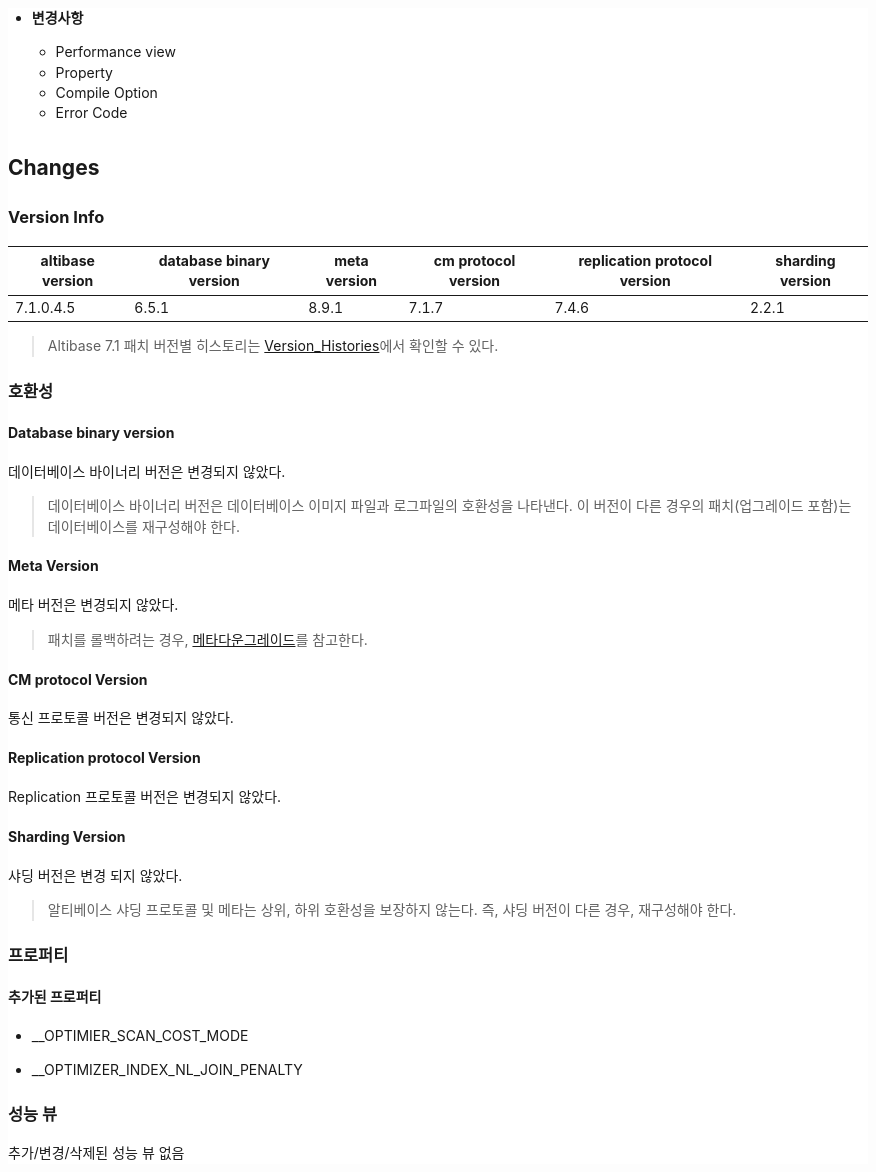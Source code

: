 -   **변경사항**

    -   Performance view
    -   Property
    -   Compile Option
    -   Error Code

Changes
-------

### Version Info

| altibase version | database binary version | meta version | cm protocol version | replication protocol version | sharding version |
| ---------------- | ----------------------- | ------------ | ------------------- | ---------------------------- | ---------------- |
| 7.1.0.4.5        | 6.5.1                   | 8.9.1        | 7.1.7               | 7.4.6                        | 2.2.1            |

> Altibase 7.1 패치 버전별 히스토리는 [Version\_Histories](https://github.com/ALTIBASE/Documents/blob/master/PatchNotes/Altibase_7_1_Version_Histories.md)에서 확인할 수 있다.

### 호환성

#### Database binary version

데이터베이스 바이너리 버전은 변경되지 않았다.

> 데이터베이스 바이너리 버전은 데이터베이스 이미지 파일과 로그파일의
> 호환성을 나타낸다. 이 버전이 다른 경우의 패치(업그레이드 포함)는
> 데이터베이스를 재구성해야 한다.

#### Meta Version

메타 버전은 변경되지 않았다.

> 패치를 롤백하려는 경우,
> [메타다운그레이드](https://github.com/ALTIBASE/Documents/blob/master/Manuals/Altibase_7.1/kor/Installation.md#%EB%A9%94%ED%83%80-%EB%8B%A4%EC%9A%B4%EA%B7%B8%EB%A0%88%EC%9D%B4%EB%93%9Cmeta-downgrade)를 참고한다.

#### CM protocol Version

통신 프로토콜 버전은 변경되지 않았다.

#### Replication protocol Version

Replication 프로토콜 버전은 변경되지 않았다.

#### Sharding Version

샤딩 버전은 변경 되지 않았다.

> 알티베이스 샤딩 프로토콜 및 메타는 상위, 하위 호환성을 보장하지
> 않는다. 즉, 샤딩 버전이 다른 경우, 재구성해야 한다.

### 프로퍼티

#### 추가된 프로퍼티

* __OPTIMIER\_SCAN\_COST\_MODE

* __OPTIMIZER_INDEX_NL_JOIN_PENALTY

### 성능 뷰

추가/변경/삭제된 성능 뷰 없음